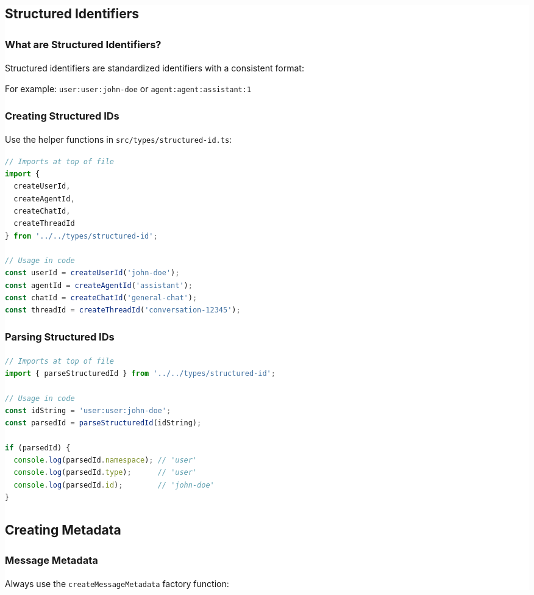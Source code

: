 ## Structured Identifiers

### What are Structured Identifiers?

Structured identifiers are standardized identifiers with a consistent format:
```namespace:type:id[:version]
```

For example: `user:user:john-doe` or `agent:agent:assistant:1`

### Creating Structured IDs

Use the helper functions in `src/types/structured-id.ts`:

```typescript
// Imports at top of file
import { 
  createUserId, 
  createAgentId, 
  createChatId, 
  createThreadId 
} from '../../types/structured-id';

// Usage in code
const userId = createUserId('john-doe');
const agentId = createAgentId('assistant');
const chatId = createChatId('general-chat');
const threadId = createThreadId('conversation-12345');
```

### Parsing Structured IDs

```typescript
// Imports at top of file
import { parseStructuredId } from '../../types/structured-id';

// Usage in code
const idString = 'user:user:john-doe';
const parsedId = parseStructuredId(idString);

if (parsedId) {
  console.log(parsedId.namespace); // 'user'
  console.log(parsedId.type);      // 'user'
  console.log(parsedId.id);        // 'john-doe'
}
```

## Creating Metadata

### Message Metadata

Always use the `createMessageMetadata` factory function:
